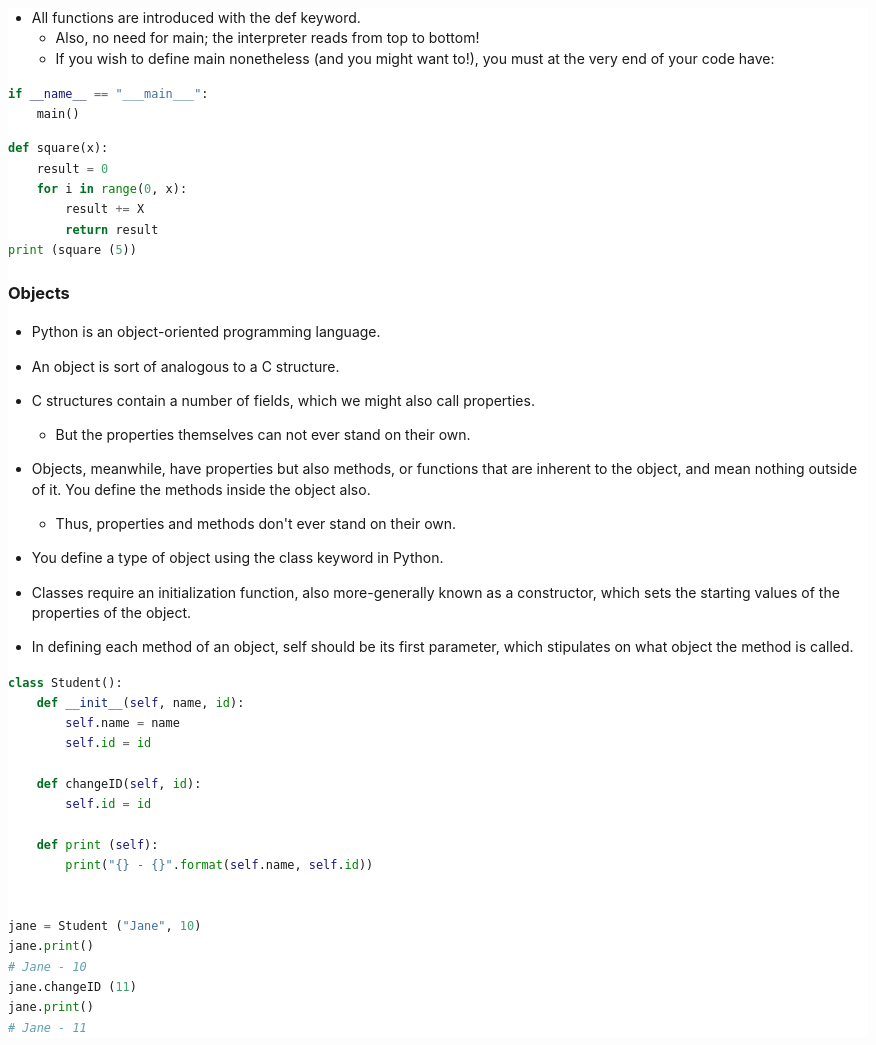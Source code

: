 - All functions are introduced with the def keyword.
    - Also, no need for main; the interpreter reads from top to bottom!
    - If you wish to define main nonetheless (and you might want to!), you must at the very end of your code have:
```py
if __name__ == "___main___":
    main()
```

```py
def square(x):
    result = 0
    for i in range(0, x):
        result += X
        return result
print (square (5))
```

### Objects

- Python is an object-oriented programming language.

- An object is sort of analogous to a C structure.

- C structures contain a number of fields, which we might also call properties.
    - But the properties themselves can not ever stand on their own.

- Objects, meanwhile, have properties but also methods, or functions that are inherent to the object, and mean nothing outside of it. You define the methods inside the object also.
    - Thus, properties and methods don't ever stand on their own.

- You define a type of object using the class keyword in Python.
- Classes require an initialization function, also more-generally known as a constructor, which sets the starting values of the properties of the object.
- In defining each method of an object, self should be its first parameter, which stipulates on what object the method is called.

```py
class Student():
    def __init__(self, name, id):
        self.name = name
        self.id = id
    
    def changeID(self, id):
        self.id = id

    def print (self):
        print("{} - {}".format(self.name, self.id))


jane = Student ("Jane", 10)
jane.print()
# Jane - 10
jane.changeID (11)
jane.print()
# Jane - 11
```
